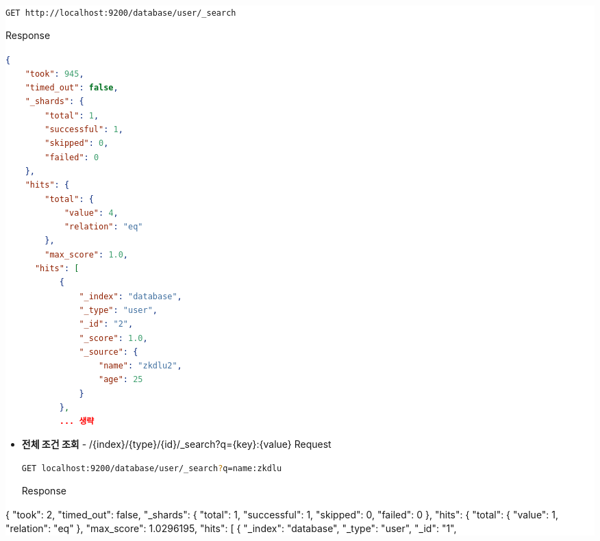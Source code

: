   ```bash
  GET http://localhost:9200/database/user/_search
  ```
  
  Response
  
  ```json
{
      "took": 945,
      "timed_out": false,
      "_shards": {
          "total": 1,
          "successful": 1,
          "skipped": 0,
          "failed": 0
      },
      "hits": {
          "total": {
              "value": 4,
              "relation": "eq"
          },
          "max_score": 1.0,
        "hits": [
             {
                 "_index": "database",
                 "_type": "user",
                 "_id": "2",
                 "_score": 1.0,
                 "_source": {
                     "name": "zkdlu2",
                     "age": 25
                 }
             },
             ... 생략
  ```




- **전체 조건 조회** - /{index}/{type}/{id}/_search?q={key}:{value}
 Request

  ```bash
  GET localhost:9200/database/user/_search?q=name:zkdlu
  ```
  
  Response
  
  ```json
{
      "took": 2,
      "timed_out": false,
      "_shards": {
          "total": 1,
          "successful": 1,
          "skipped": 0,
          "failed": 0
      },
      "hits": {
          "total": {
              "value": 1,
              "relation": "eq"
          },
          "max_score": 1.0296195,
          "hits": [
              {
                  "_index": "database",
                  "_type": "user",
                  "_id": "1",
  ```